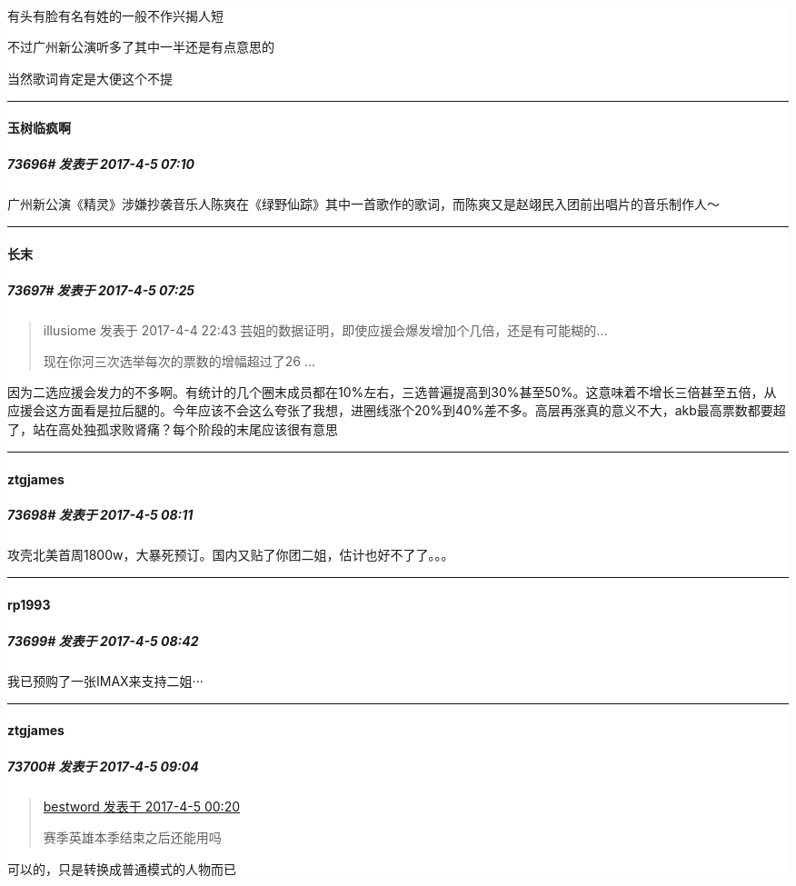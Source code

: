 有头有脸有名有姓的一般不作兴揭人短


不过广州新公演听多了其中一半还是有点意思的

当然歌词肯定是大便这个不提


*****

####  玉树临疯啊  
##### 73696#       发表于 2017-4-5 07:10


广州新公演《精灵》涉嫌抄袭音乐人陈爽在《绿野仙踪》其中一首歌作的歌词，而陈爽又是赵翊民入团前出唱片的音乐制作人～


*****

####  长末  
##### 73697#       发表于 2017-4-5 07:25


<blockquote>illusiome 发表于 2017-4-4 22:43
芸姐的数据证明，即使应援会爆发增加个几倍，还是有可能糊的...

现在你河三次选举每次的票数的增幅超过了26 ...</blockquote>
因为二选应援会发力的不多啊。有统计的几个圈末成员都在10%左右，三选普遍提高到30%甚至50%。这意味着不增长三倍甚至五倍，从应援会这方面看是拉后腿的。今年应该不会这么夸张了我想，进圈线涨个20%到40%差不多。高层再涨真的意义不大，akb最高票数都要超了，站在高处独孤求败肾痛？每个阶段的末尾应该很有意思


*****

####  ztgjames  
##### 73698#       发表于 2017-4-5 08:11


攻壳北美首周1800w，大暴死预订。国内又贴了你团二姐，估计也好不了了。。。


*****

####  rp1993  
##### 73699#       发表于 2017-4-5 08:42


我已预购了一张IMAX来支持二姐···


*****

####  ztgjames  
##### 73700#       发表于 2017-4-5 09:04


<blockquote><a href="httphttps://bbs.saraba1st.com/2b/forum.php?mod=redirect&amp;goto=findpost&amp;pid=35584532&amp;ptid=1105387" target="_blank">bestword 发表于 2017-4-5 00:20</a>

赛季英雄本季结束之后还能用吗</blockquote>
可以的，只是转换成普通模式的人物而已
